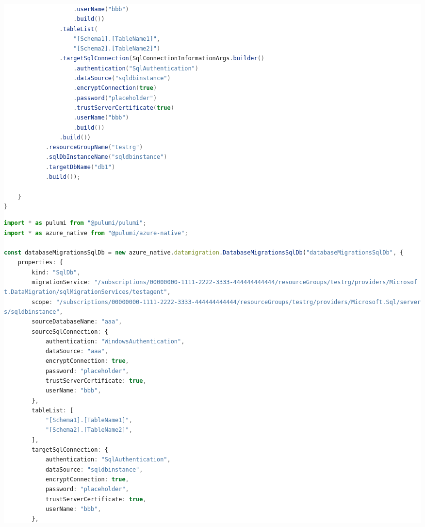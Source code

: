 ```java
                    .userName("bbb")
                    .build())
                .tableList(                
                    "[Schema1].[TableName1]",
                    "[Schema2].[TableName2]")
                .targetSqlConnection(SqlConnectionInformationArgs.builder()
                    .authentication("SqlAuthentication")
                    .dataSource("sqldbinstance")
                    .encryptConnection(true)
                    .password("placeholder")
                    .trustServerCertificate(true)
                    .userName("bbb")
                    .build())
                .build())
            .resourceGroupName("testrg")
            .sqlDbInstanceName("sqldbinstance")
            .targetDbName("db1")
            .build());

    }
}

```


</pulumi-choosable>
</div>


<div>
<pulumi-choosable type="language" values="typescript">


```typescript
import * as pulumi from "@pulumi/pulumi";
import * as azure_native from "@pulumi/azure-native";

const databaseMigrationsSqlDb = new azure_native.datamigration.DatabaseMigrationsSqlDb("databaseMigrationsSqlDb", {
    properties: {
        kind: "SqlDb",
        migrationService: "/subscriptions/00000000-1111-2222-3333-444444444444/resourceGroups/testrg/providers/Microsoft.DataMigration/sqlMigrationServices/testagent",
        scope: "/subscriptions/00000000-1111-2222-3333-444444444444/resourceGroups/testrg/providers/Microsoft.Sql/servers/sqldbinstance",
        sourceDatabaseName: "aaa",
        sourceSqlConnection: {
            authentication: "WindowsAuthentication",
            dataSource: "aaa",
            encryptConnection: true,
            password: "placeholder",
            trustServerCertificate: true,
            userName: "bbb",
        },
        tableList: [
            "[Schema1].[TableName1]",
            "[Schema2].[TableName2]",
        ],
        targetSqlConnection: {
            authentication: "SqlAuthentication",
            dataSource: "sqldbinstance",
            encryptConnection: true,
            password: "placeholder",
            trustServerCertificate: true,
            userName: "bbb",
        },
```